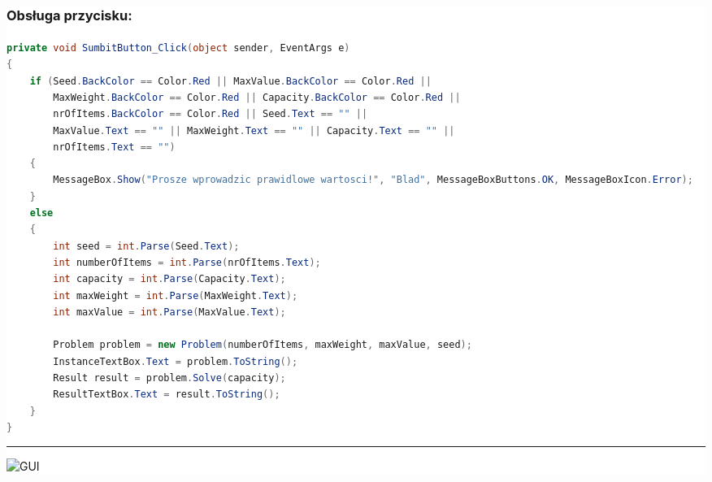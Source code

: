 ### Obsługa przycisku:

```csharp
private void SumbitButton_Click(object sender, EventArgs e)
{
    if (Seed.BackColor == Color.Red || MaxValue.BackColor == Color.Red ||
        MaxWeight.BackColor == Color.Red || Capacity.BackColor == Color.Red ||
        nrOfItems.BackColor == Color.Red || Seed.Text == "" || 
        MaxValue.Text == "" || MaxWeight.Text == "" || Capacity.Text == "" ||
        nrOfItems.Text == "")
    {
        MessageBox.Show("Prosze wprowadzic prawidlowe wartosci!", "Blad", MessageBoxButtons.OK, MessageBoxIcon.Error);
    }
    else
    {
        int seed = int.Parse(Seed.Text);
        int numberOfItems = int.Parse(nrOfItems.Text);
        int capacity = int.Parse(Capacity.Text);
        int maxWeight = int.Parse(MaxWeight.Text);
        int maxValue = int.Parse(MaxValue.Text);

        Problem problem = new Problem(numberOfItems, maxWeight, maxValue, seed);
        InstanceTextBox.Text = problem.ToString();
        Result result = problem.Solve(capacity);
        ResultTextBox.Text = result.ToString();
    }
}
```

---

![GUI](https://github.com/user-attachments/assets/572c9977-bf41-40b3-b181-cb71244e7ffe)
